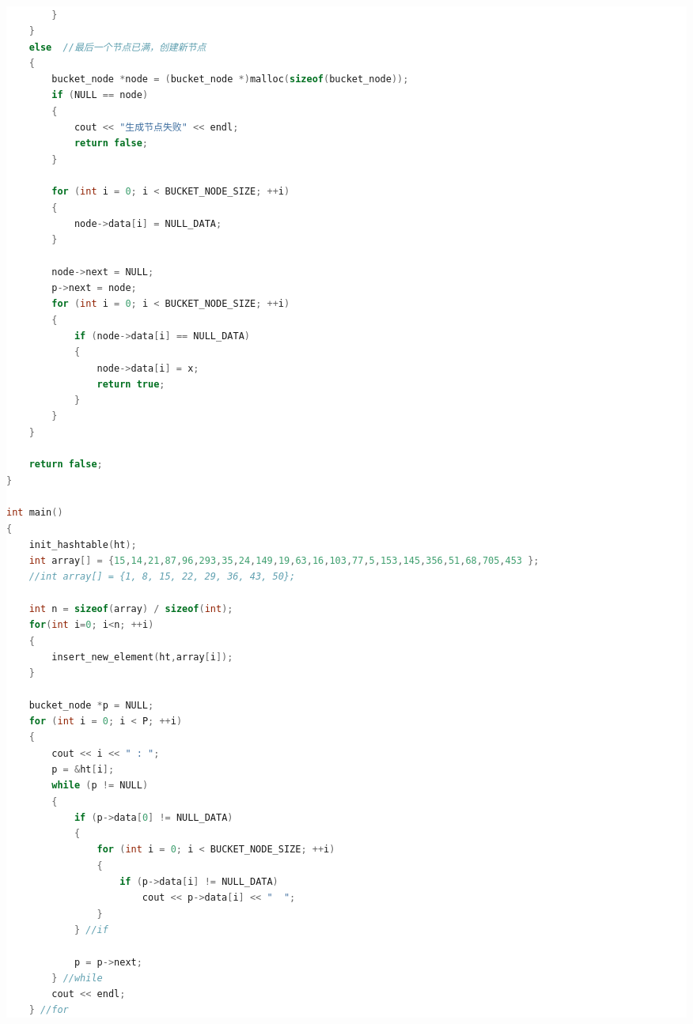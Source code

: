 ```C++
		}
	}
	else  //最后一个节点已满，创建新节点
	{
		bucket_node *node = (bucket_node *)malloc(sizeof(bucket_node));
		if (NULL == node)
		{
			cout << "生成节点失败" << endl;
			return false;
		}

		for (int i = 0; i < BUCKET_NODE_SIZE; ++i)
		{
			node->data[i] = NULL_DATA;
		}
		
		node->next = NULL;
		p->next = node;
		for (int i = 0; i < BUCKET_NODE_SIZE; ++i)
		{
			if (node->data[i] == NULL_DATA)
			{
				node->data[i] = x;
				return true;
			}
		}
	}

	return false;
}

int main()
{
	init_hashtable(ht);
	int array[] = {15,14,21,87,96,293,35,24,149,19,63,16,103,77,5,153,145,356,51,68,705,453 };  
	//int array[] = {1, 8, 15, 22, 29, 36, 43, 50};

	int n = sizeof(array) / sizeof(int);
	for(int i=0; i<n; ++i)
	{
		insert_new_element(ht,array[i]);
	}

	bucket_node *p = NULL;
	for (int i = 0; i < P; ++i)
	{
		cout << i << " : ";
		p = &ht[i];
		while (p != NULL)
		{
			if (p->data[0] != NULL_DATA)
			{
				for (int i = 0; i < BUCKET_NODE_SIZE; ++i)
				{
					if (p->data[i] != NULL_DATA)
						cout << p->data[i] << "  ";
				}
			} //if

			p = p->next;
		} //while
		cout << endl;
	} //for
```